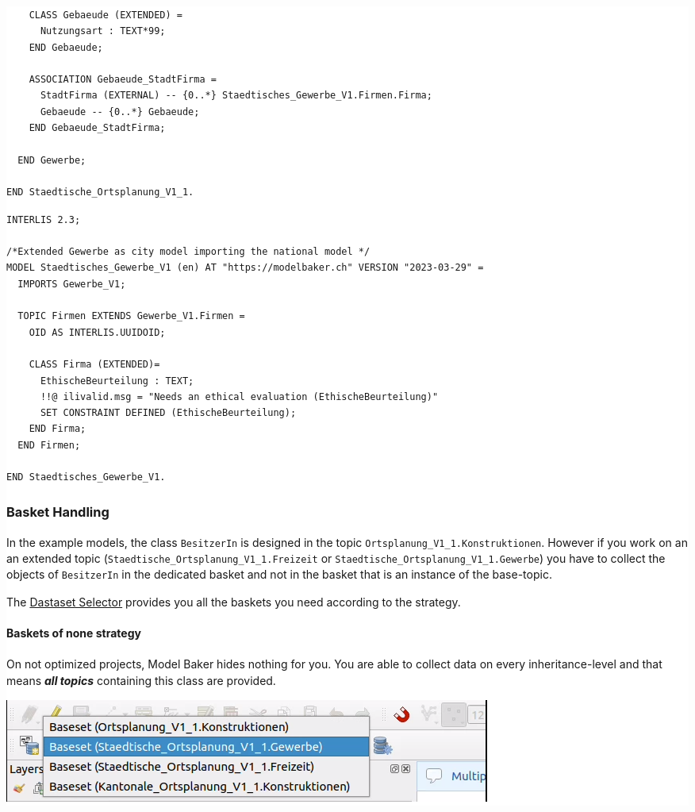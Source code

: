 ```
    CLASS Gebaeude (EXTENDED) =
      Nutzungsart : TEXT*99;
    END Gebaeude;

    ASSOCIATION Gebaeude_StadtFirma =
      StadtFirma (EXTERNAL) -- {0..*} Staedtisches_Gewerbe_V1.Firmen.Firma;
      Gebaeude -- {0..*} Gebaeude;
    END Gebaeude_StadtFirma;

  END Gewerbe;

END Staedtische_Ortsplanung_V1_1.
```

```
INTERLIS 2.3;

/*Extended Gewerbe as city model importing the national model */
MODEL Staedtisches_Gewerbe_V1 (en) AT "https://modelbaker.ch" VERSION "2023-03-29" =
  IMPORTS Gewerbe_V1;

  TOPIC Firmen EXTENDS Gewerbe_V1.Firmen =
    OID AS INTERLIS.UUIDOID;

    CLASS Firma (EXTENDED)=
      EthischeBeurteilung : TEXT;
      !!@ ilivalid.msg = "Needs an ethical evaluation (EthischeBeurteilung)"
      SET CONSTRAINT DEFINED (EthischeBeurteilung);
    END Firma;
  END Firmen;

END Staedtisches_Gewerbe_V1.
```

### Basket Handling

In the example models, the class `BesitzerIn` is designed in the topic `Ortsplanung_V1_1.Konstruktionen`. However if you work on an an extended topic (`Staedtische_Ortsplanung_V1_1.Freizeit` or `Staedtische_Ortsplanung_V1_1.Gewerbe`) you have to collect the objects of `BesitzerIn` in the dedicated basket and not in the basket that is an instance of the base-topic.

The [Dastaset Selector](../../background_info/basket_handling/#dataset-selector) provides you all the baskets you need according to the strategy.

#### Baskets of none strategy

On not optimized projects, Model Baker hides nothing for you. You are able to collect data on every inheritance-level and that means ***all topics*** containing this class are provided.

![baskets-all](../assets/extended-models-baskets-all.png)
